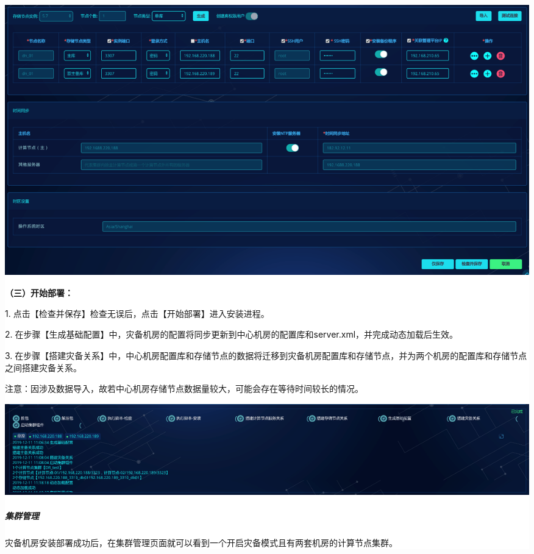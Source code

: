 ![](assets/cross-idc-dr/image16.png)

**（三）开始部署：**

1\. 点击【检查并保存】检查无误后，点击【开始部署】进入安装进程。

2\. 在步骤【生成基础配置】中，灾备机房的配置将同步更新到中心机房的配置库和server.xml，并完成动态加载后生效。

3\. 在步骤【搭建灾备关系】中，中心机房配置库和存储节点的数据将迁移到灾备机房配置库和存储节点，并为两个机房的配置库和存储节点之间搭建灾备关系。

注意：因涉及数据导入，故若中心机房存储节点数据量较大，可能会存在等待时间较长的情况。

![](assets/cross-idc-dr/image17.png)

##### 集群管理

灾备机房安装部署成功后，在集群管理页面就可以看到一个开启灾备模式且有两套机房的计算节点集群。
